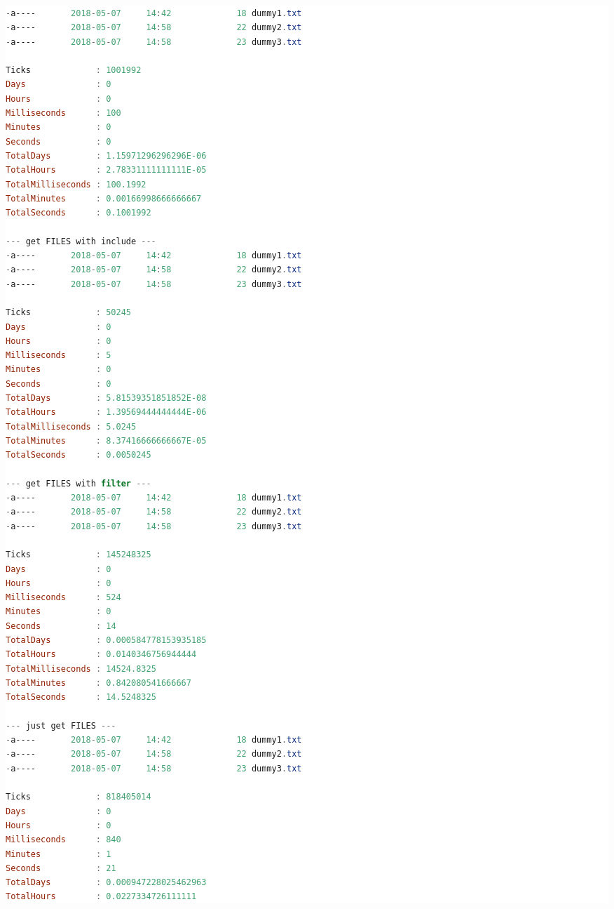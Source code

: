 ```powershell
-a----       2018-05-07     14:42             18 dummy1.txt        
-a----       2018-05-07     14:58             22 dummy2.txt        
-a----       2018-05-07     14:58             23 dummy3.txt        

Ticks             : 1001992
Days              : 0
Hours             : 0
Milliseconds      : 100
Minutes           : 0
Seconds           : 0
TotalDays         : 1.15971296296296E-06
TotalHours        : 2.78331111111111E-05
TotalMilliseconds : 100.1992
TotalMinutes      : 0.00166998666666667
TotalSeconds      : 0.1001992

--- get FILES with include ---
-a----       2018-05-07     14:42             18 dummy1.txt        
-a----       2018-05-07     14:58             22 dummy2.txt        
-a----       2018-05-07     14:58             23 dummy3.txt        

Ticks             : 50245
Days              : 0
Hours             : 0
Milliseconds      : 5
Minutes           : 0
Seconds           : 0
TotalDays         : 5.81539351851852E-08
TotalHours        : 1.39569444444444E-06
TotalMilliseconds : 5.0245
TotalMinutes      : 8.37416666666667E-05
TotalSeconds      : 0.0050245

--- get FILES with filter ---
-a----       2018-05-07     14:42             18 dummy1.txt        
-a----       2018-05-07     14:58             22 dummy2.txt        
-a----       2018-05-07     14:58             23 dummy3.txt        

Ticks             : 145248325
Days              : 0
Hours             : 0
Milliseconds      : 524
Minutes           : 0
Seconds           : 14
TotalDays         : 0.000584778153935185
TotalHours        : 0.0140346756944444
TotalMilliseconds : 14524.8325
TotalMinutes      : 0.842080541666667
TotalSeconds      : 14.5248325

--- just get FILES ---
-a----       2018-05-07     14:42             18 dummy1.txt        
-a----       2018-05-07     14:58             22 dummy2.txt        
-a----       2018-05-07     14:58             23 dummy3.txt        

Ticks             : 818405014
Days              : 0
Hours             : 0
Milliseconds      : 840
Minutes           : 1
Seconds           : 21
TotalDays         : 0.000947228025462963
TotalHours        : 0.0227334726111111
```